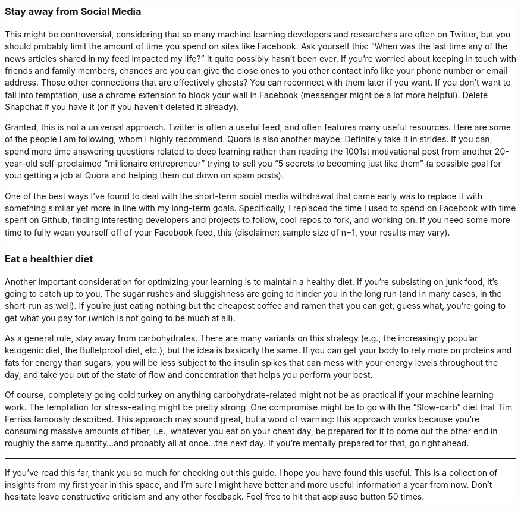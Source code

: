 ### Stay away from Social Media
This might be controversial, considering that so many machine learning developers and researchers are often on Twitter, but you should probably limit the amount of time you spend on sites like Facebook. Ask yourself this: “When was the last time any of the news articles shared in my feed impacted my life?” It quite possibly hasn’t been ever. If you’re worried about keeping in touch with friends and family members, chances are you can give the close ones to you other contact info like your phone number or email address. Those other connections that are effectively ghosts? You can reconnect with them later if you want. If you don’t want to fall into temptation, use a chrome extension to block your wall in Facebook (messenger might be a lot more helpful). Delete Snapchat if you have it (or if you haven’t deleted it already).

Granted, this is not a universal approach. Twitter is often a useful feed, and often features many useful resources. Here are some of the people I am following, whom I highly recommend. Quora is also another maybe. Definitely take it in strides. If you can, spend more time answering questions related to deep learning rather than reading the 1001st motivational post from another 20-year-old self-proclaimed “millionaire entrepreneur” trying to sell you “5 secrets to becoming just like them” (a possible goal for you: getting a job at Quora and helping them cut down on spam posts).

One of the best ways I’ve found to deal with the short-term social media withdrawal that came early was to replace it with something similar yet more in line with my long-term goals. Specifically, I replaced the time I used to spend on Facebook with time spent on Github, finding interesting developers and projects to follow, cool repos to fork, and working on. If you need some more time to fully wean yourself off of your Facebook feed, this (disclaimer: sample size of n=1, your results may vary).

### Eat a healthier diet
Another important consideration for optimizing your learning is to maintain a healthy diet. If you’re subsisting on junk food, it’s going to catch up to you. The sugar rushes and sluggishness are going to hinder you in the long run (and in many cases, in the short-run as well). If you’re just eating nothing but the cheapest coffee and ramen that you can get, guess what, you’re going to get what you pay for (which is not going to be much at all).

As a general rule, stay away from carbohydrates. There are many variants on this strategy (e.g., the increasingly popular ketogenic diet, the Bulletproof diet, etc.), but the idea is basically the same. If you can get your body to rely more on proteins and fats for energy than sugars, you will be less subject to the insulin spikes that can mess with your energy levels throughout the day, and take you out of the state of flow and concentration that helps you perform your best.

Of course, completely going cold turkey on anything carbohydrate-related might not be as practical if your machine learning work. The temptation for stress-eating might be pretty strong. One compromise might be to go with the “Slow-carb” diet that Tim Ferriss famously described. This approach may sound great, but a word of warning: this approach works because you’re consuming massive amounts of fiber, i.e., whatever you eat on your cheat day, be prepared for it to come out the other end in roughly the same quantity…and probably all at once…the next day. If you’re mentally prepared for that, go right ahead.

------------------------

If you’ve read this far, thank you so much for checking out this guide. I hope you have found this useful. This is a collection of insights from my first year in this space, and I’m sure I might have better and more useful information a year from now. Don’t hesitate leave constructive criticism and any other feedback. Feel free to hit that applause button 50 times.
